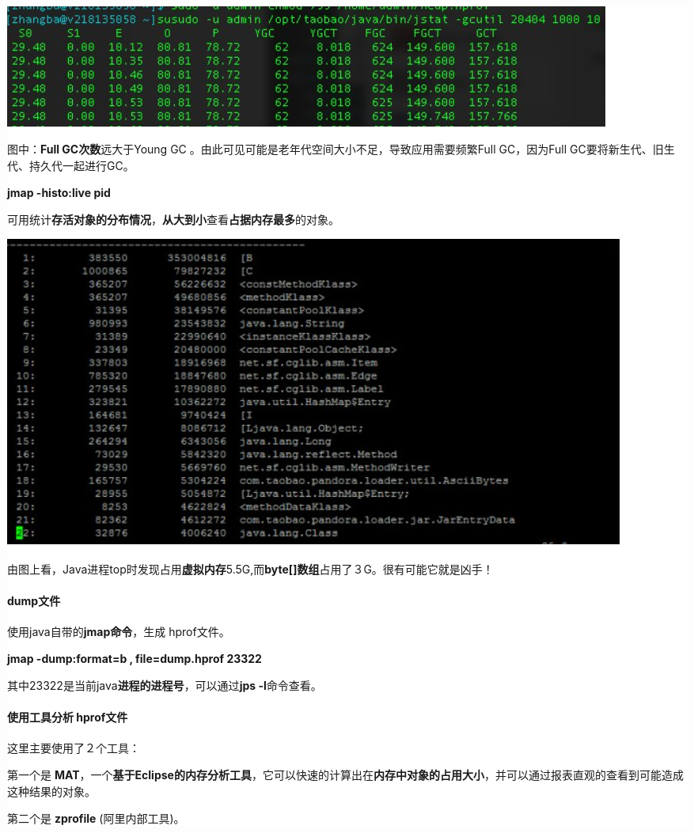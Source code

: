 ![1613723747510](../../assets/1613723747510.png)

图中：**Full GC次数**远大于Young GC 。由此可见可能是老年代空间大小不足，导致应用需要频繁Full GC，因为Full GC要将新生代、旧生代、持久代一起进行GC。 

 **jmap -histo:live pid** 

可用统计**存活对象的分布情况**，**从大到小**查看**占据内存最多**的对象。 

![1613723898367](../../assets/1613723898367.png)

 由图上看，Java进程top时发现占用**虚拟内存**5.5G,而**byte[]数组**占用了３G。很有可能它就是凶手！ 

#### dump文件

使用java自带的**jmap命令**，生成 hprof文件。

**jmap -dump:format=b , file=dump.hprof  23322** 

其中23322是当前java**进程的进程号**，可以通过**jps -l**命令查看。



#### 使用工具分析 hprof文件

这里主要使用了２个工具：

第一个是 **MAT**，一个**基于Eclipse的内存分析工具**，它可以快速的计算出在**内存中对象的占用大小**，并可以通过报表直观的查看到可能造成这种结果的对象。

第二个是 **zprofile** (阿里内部工具)。
